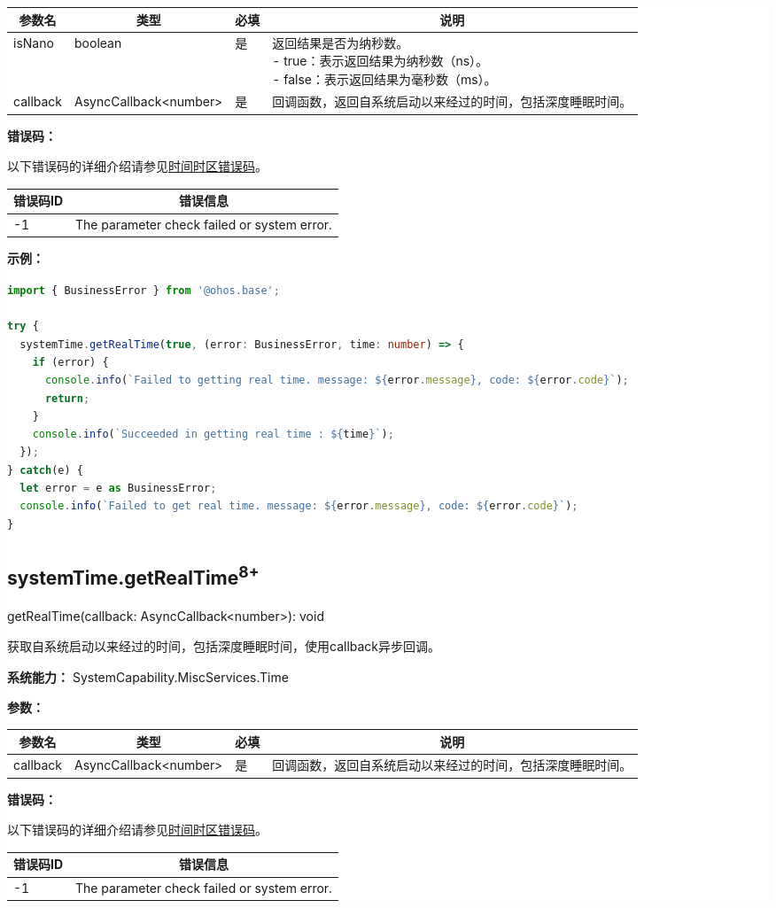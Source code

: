 | 参数名   | 类型                        | 必填 | 说明   |
| -------- | --------------- | ---- | ------------------------------- |
| isNano   | boolean                     | 是   | 返回结果是否为纳秒数。<br/>- true：表示返回结果为纳秒数（ns）。 <br/>- false：表示返回结果为毫秒数（ms）。 |
| callback | AsyncCallback&lt;number&gt; | 是   | 回调函数，返回自系统启动以来经过的时间，包括深度睡眠时间。   |

**错误码：**

以下错误码的详细介绍请参见[时间时区错误码](./errorcode-time.md)。

| 错误码ID | 错误信息                                    |
| -------- | ------------------------------------------- |
| -1       | The parameter check failed or system error. |

**示例：**

```ts
import { BusinessError } from '@ohos.base';

try {
  systemTime.getRealTime(true, (error: BusinessError, time: number) => {
    if (error) {
      console.info(`Failed to getting real time. message: ${error.message}, code: ${error.code}`);
      return;
    }
    console.info(`Succeeded in getting real time : ${time}`);
  });
} catch(e) {
  let error = e as BusinessError;
  console.info(`Failed to get real time. message: ${error.message}, code: ${error.code}`);
}
```

## systemTime.getRealTime<sup>8+<sup>

getRealTime(callback: AsyncCallback&lt;number&gt;): void

获取自系统启动以来经过的时间，包括深度睡眠时间，使用callback异步回调。

**系统能力：** SystemCapability.MiscServices.Time

**参数：**

| 参数名   | 类型                        | 必填 | 说明      |
| -------- | --------- | ---- | --------------------------- |
| callback | AsyncCallback&lt;number&gt; | 是   | 回调函数，返回自系统启动以来经过的时间，包括深度睡眠时间。   |

**错误码：**

以下错误码的详细介绍请参见[时间时区错误码](./errorcode-time.md)。

| 错误码ID | 错误信息                                    |
| -------- | ------------------------------------------- |
| -1       | The parameter check failed or system error. |
